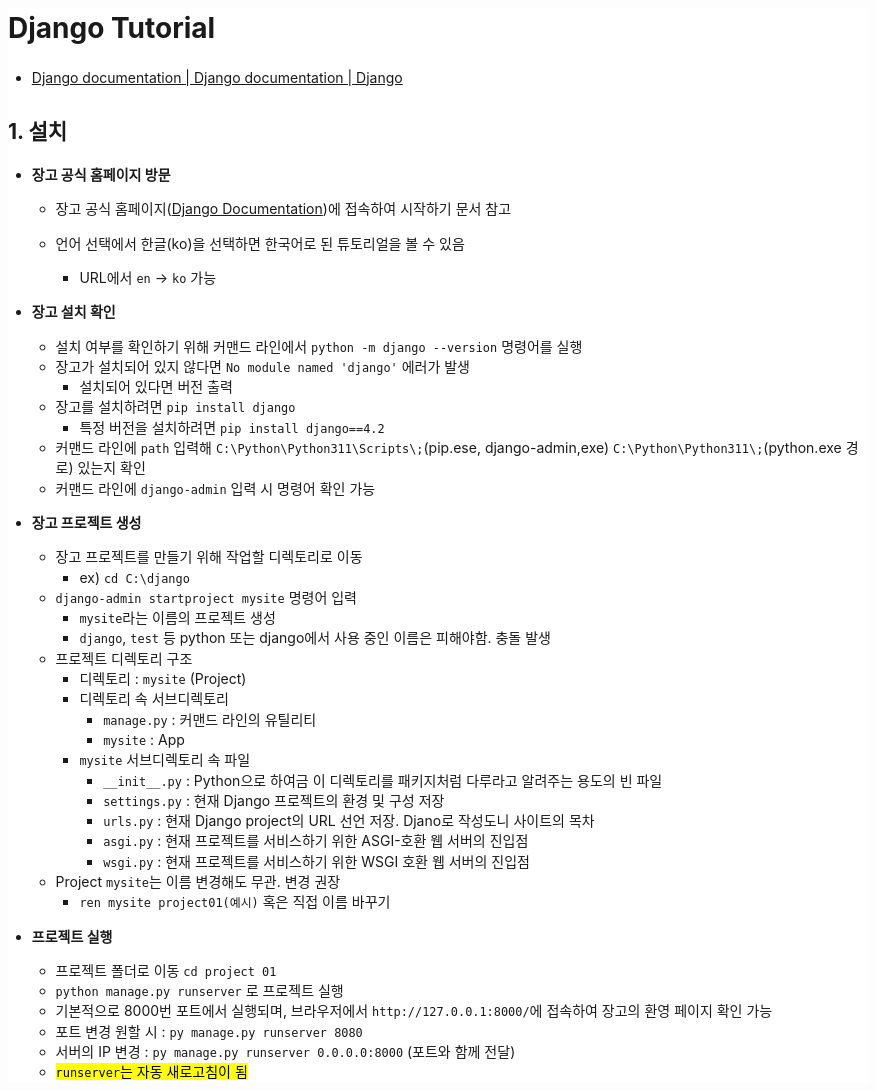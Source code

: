 # Django Tutorial

- [Django documentation | Django documentation | Django](https://docs.djangoproject.com/en/5.1/)

## 1. 설치

- **장고 공식 홈페이지 방문**
  
  - 장고 공식 홈페이지([Django Documentation](https://docs.djangoproject.com))에 접속하여 시작하기 문서 참고
  
  - 언어 선택에서 한글(ko)을 선택하면 한국어로 된 튜토리얼을 볼 수 있음
    
    - URL에서 `en` -> `ko` 가능

- **장고 설치 확인**
  
  - 설치 여부를 확인하기 위해 커맨드 라인에서 `python -m django --version` 명령어를 실행
  - 장고가 설치되어 있지 않다면 `No module named 'django'` 에러가 발생
    - 설치되어 있다면 버전 출력
  - 장고를 설치하려면 `pip install django`
    - 특정 버전을 설치하려면 `pip install django==4.2`
  - 커맨드 라인에 `path` 입력해 `C:\Python\Python311\Scripts\;`(pip.ese, django-admin,exe) `C:\Python\Python311\;`(python.exe 경로) 있는지 확인
  - 커맨드 라인에 `django-admin` 입력 시 명령어 확인 가능

- **장고 프로젝트 생성**
  
  - 장고 프로젝트를 만들기 위해 작업할 디렉토리로 이동
    - ex) `cd C:\django`
  - `django-admin startproject mysite` 명령어 입력
    - `mysite`라는 이름의 프로젝트 생성
    - `django`, `test` 등 python 또는 django에서 사용 중인 이름은 피해야함. 충돌 발생
  - 프로젝트 디렉토리 구조
    - 디렉토리 : `mysite` (Project)
    - 디렉토리 속 서브디렉토리
      - `manage.py` : 커맨드 라인의 유틸리티
      - `mysite` : App
    - `mysite` 서브디렉토리 속 파일
      - `__init__.py` : Python으로 하여금 이 디렉토리를 패키지처럼 다루라고 알려주는 용도의 빈 파일
      - `settings.py` : 현재 Django 프로젝트의 환경 및 구성 저장
      - `urls.py` : 현재 Django project의 URL 선언 저장. Djano로 작성도니 사이트의 목차
      - `asgi.py` : 현재 프로젝트를 서비스하기 위한 ASGI-호환 웹 서버의 진입점
      - `wsgi.py` : 현재 프로젝트를 서비스하기 위한 WSGI 호환 웹 서버의 진입점
  - Project `mysite`는 이름 변경해도 무관. 변경 권장
    - `ren mysite project01(예시)` 혹은 직접 이름 바꾸기

- **프로젝트 실행**
  
  - 프로젝트 폴더로 이동 `cd project 01`
  - `python manage.py runserver` 로 프로젝트 실행
  - 기본적으로 8000번 포트에서 실행되며, 브라우저에서 `http://127.0.0.1:8000/`에 접속하여 장고의 환영 페이지 확인 가능
  - 포트 변경 원할 시 : `py manage.py runserver 8080`
  - 서버의  IP 변경 : `py manage.py runserver 0.0.0.0:8000` (포트와 함께 전달)
  - <mark>`runserver`는 자동 새로고침이 됨</mark>
